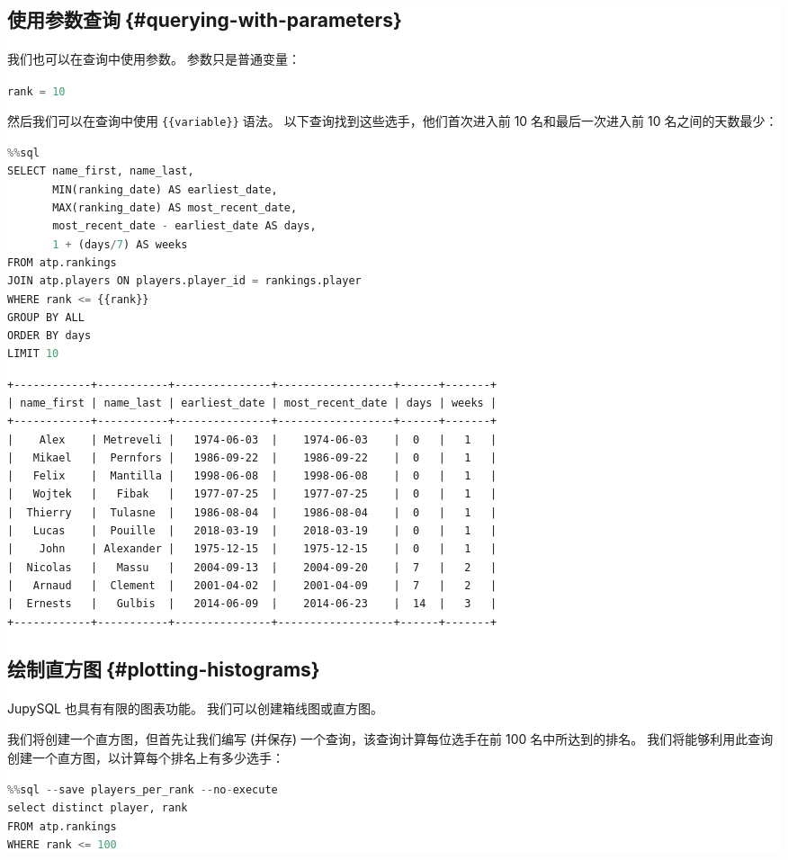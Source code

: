 ## 使用参数查询 {#querying-with-parameters}

我们也可以在查询中使用参数。
参数只是普通变量：

```python
rank = 10
```

然后我们可以在查询中使用 `{{variable}}` 语法。
以下查询找到这些选手，他们首次进入前 10 名和最后一次进入前 10 名之间的天数最少：

```python
%%sql
SELECT name_first, name_last,
       MIN(ranking_date) AS earliest_date,
       MAX(ranking_date) AS most_recent_date,
       most_recent_date - earliest_date AS days,
       1 + (days/7) AS weeks
FROM atp.rankings
JOIN atp.players ON players.player_id = rankings.player
WHERE rank <= {{rank}}
GROUP BY ALL
ORDER BY days
LIMIT 10
```

```text
+------------+-----------+---------------+------------------+------+-------+
| name_first | name_last | earliest_date | most_recent_date | days | weeks |
+------------+-----------+---------------+------------------+------+-------+
|    Alex    | Metreveli |   1974-06-03  |    1974-06-03    |  0   |   1   |
|   Mikael   |  Pernfors |   1986-09-22  |    1986-09-22    |  0   |   1   |
|   Felix    |  Mantilla |   1998-06-08  |    1998-06-08    |  0   |   1   |
|   Wojtek   |   Fibak   |   1977-07-25  |    1977-07-25    |  0   |   1   |
|  Thierry   |  Tulasne  |   1986-08-04  |    1986-08-04    |  0   |   1   |
|   Lucas    |  Pouille  |   2018-03-19  |    2018-03-19    |  0   |   1   |
|    John    | Alexander |   1975-12-15  |    1975-12-15    |  0   |   1   |
|  Nicolas   |   Massu   |   2004-09-13  |    2004-09-20    |  7   |   2   |
|   Arnaud   |  Clement  |   2001-04-02  |    2001-04-09    |  7   |   2   |
|  Ernests   |   Gulbis  |   2014-06-09  |    2014-06-23    |  14  |   3   |
+------------+-----------+---------------+------------------+------+-------+
```

## 绘制直方图 {#plotting-histograms}

JupySQL 也具有有限的图表功能。
我们可以创建箱线图或直方图。

我们将创建一个直方图，但首先让我们编写 (并保存) 一个查询，该查询计算每位选手在前 100 名中所达到的排名。
我们将能够利用此查询创建一个直方图，以计算每个排名上有多少选手：

```python
%%sql --save players_per_rank --no-execute
select distinct player, rank
FROM atp.rankings
WHERE rank <= 100
```
